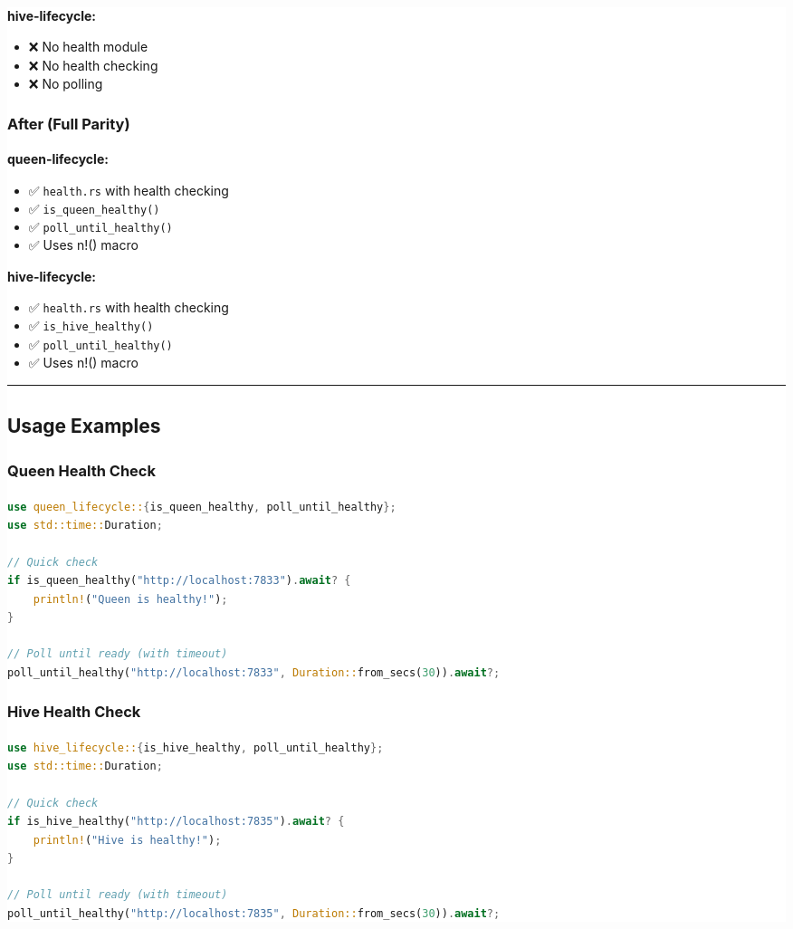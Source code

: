 **hive-lifecycle:**
- ❌ No health module
- ❌ No health checking
- ❌ No polling

### After (Full Parity)

**queen-lifecycle:**
- ✅ `health.rs` with health checking
- ✅ `is_queen_healthy()`
- ✅ `poll_until_healthy()`
- ✅ Uses n!() macro

**hive-lifecycle:**
- ✅ `health.rs` with health checking
- ✅ `is_hive_healthy()`
- ✅ `poll_until_healthy()`
- ✅ Uses n!() macro

---

## Usage Examples

### Queen Health Check

```rust
use queen_lifecycle::{is_queen_healthy, poll_until_healthy};
use std::time::Duration;

// Quick check
if is_queen_healthy("http://localhost:7833").await? {
    println!("Queen is healthy!");
}

// Poll until ready (with timeout)
poll_until_healthy("http://localhost:7833", Duration::from_secs(30)).await?;
```

### Hive Health Check

```rust
use hive_lifecycle::{is_hive_healthy, poll_until_healthy};
use std::time::Duration;

// Quick check
if is_hive_healthy("http://localhost:7835").await? {
    println!("Hive is healthy!");
}

// Poll until ready (with timeout)
poll_until_healthy("http://localhost:7835", Duration::from_secs(30)).await?;
```
